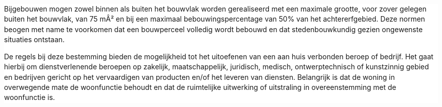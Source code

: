 Bijgebouwen mogen zowel binnen als buiten het bouwvlak worden gerealiseerd met een maximale grootte, voor zover gelegen buiten het bouwvlak, van 75 mÂ² en bij een maximaal bebouwingspercentage van 50% van het achtererfgebied. Deze normen beogen met name te voorkomen dat een bouwperceel volledig wordt bebouwd en dat stedenbouwkundig gezien ongewenste situaties ontstaan.

De regels bij deze bestemming bieden de mogelijkheid tot het uitoefenen van een aan huis verbonden beroep of bedrijf. Het gaat hierbij om dienstverlenende beroepen op zakelijk, maatschappelijk, juridisch, medisch, ontwerptechnisch of kunstzinnig gebied en bedrijven gericht op het vervaardigen van producten en/of het leveren van diensten. Belangrijk is dat de woning in overwegende mate de woonfunctie behoudt en dat de ruimtelijke uitwerking of uitstraling in overeenstemming met de woonfunctie is.